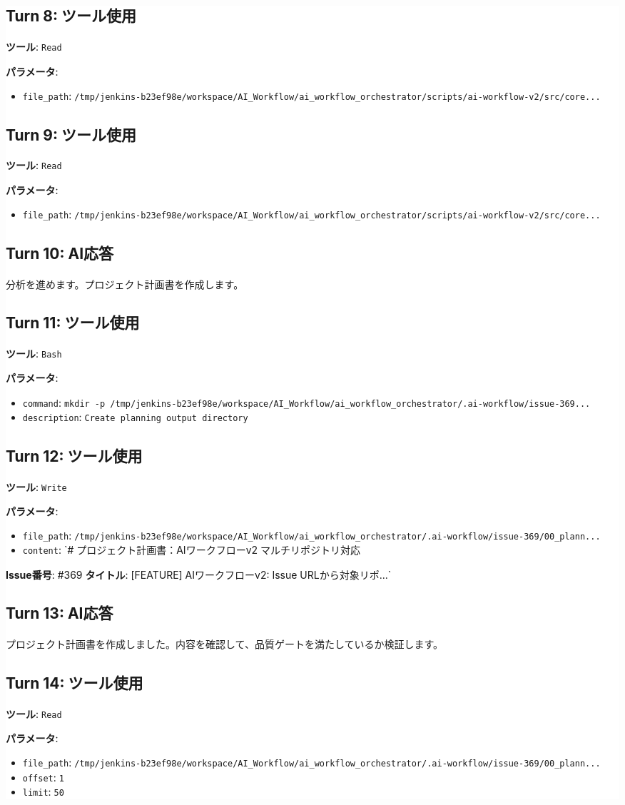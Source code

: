 ## Turn 8: ツール使用

**ツール**: `Read`

**パラメータ**:
- `file_path`: `/tmp/jenkins-b23ef98e/workspace/AI_Workflow/ai_workflow_orchestrator/scripts/ai-workflow-v2/src/core...`

## Turn 9: ツール使用

**ツール**: `Read`

**パラメータ**:
- `file_path`: `/tmp/jenkins-b23ef98e/workspace/AI_Workflow/ai_workflow_orchestrator/scripts/ai-workflow-v2/src/core...`

## Turn 10: AI応答

分析を進めます。プロジェクト計画書を作成します。

## Turn 11: ツール使用

**ツール**: `Bash`

**パラメータ**:
- `command`: `mkdir -p /tmp/jenkins-b23ef98e/workspace/AI_Workflow/ai_workflow_orchestrator/.ai-workflow/issue-369...`
- `description`: `Create planning output directory`

## Turn 12: ツール使用

**ツール**: `Write`

**パラメータ**:
- `file_path`: `/tmp/jenkins-b23ef98e/workspace/AI_Workflow/ai_workflow_orchestrator/.ai-workflow/issue-369/00_plann...`
- `content`: `# プロジェクト計画書：AIワークフローv2 マルチリポジトリ対応

**Issue番号**: #369
**タイトル**: [FEATURE] AIワークフローv2: Issue URLから対象リポ...`

## Turn 13: AI応答

プロジェクト計画書を作成しました。内容を確認して、品質ゲートを満たしているか検証します。

## Turn 14: ツール使用

**ツール**: `Read`

**パラメータ**:
- `file_path`: `/tmp/jenkins-b23ef98e/workspace/AI_Workflow/ai_workflow_orchestrator/.ai-workflow/issue-369/00_plann...`
- `offset`: `1`
- `limit`: `50`
